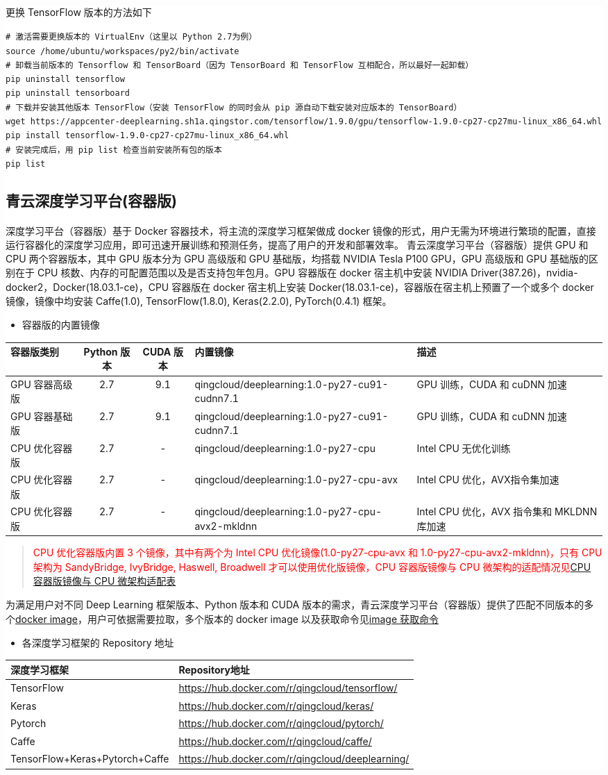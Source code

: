 更换 TensorFlow 版本的方法如下
```shell
# 激活需要更换版本的 VirtualEnv（这里以 Python 2.7为例）
source /home/ubuntu/workspaces/py2/bin/activate
# 卸载当前版本的 Tensorflow 和 TensorBoard（因为 TensorBoard 和 TensorFlow 互相配合，所以最好一起卸载）
pip uninstall tensorflow
pip uninstall tensorboard
# 下载并安装其他版本 TensorFlow（安装 TensorFlow 的同时会从 pip 源自动下载安装对应版本的 TensorBoard）
wget https://appcenter-deeplearning.sh1a.qingstor.com/tensorflow/1.9.0/gpu/tensorflow-1.9.0-cp27-cp27mu-linux_x86_64.whl
pip install tensorflow-1.9.0-cp27-cp27mu-linux_x86_64.whl
# 安装完成后，用 pip list 检查当前安装所有包的版本
pip list
```

## 青云深度学习平台(容器版)
深度学习平台（容器版）基于 Docker 容器技术，将主流的深度学习框架做成 docker 镜像的形式，用户无需为环境进行繁琐的配置，直接运行容器化的深度学习应用，即可迅速开展训练和预测任务，提高了用户的开发和部署效率。
青云深度学习平台（容器版）提供 GPU 和 CPU 两个容器版本，其中 GPU 版本分为 GPU 高级版和 GPU 基础版，均搭载 NVIDIA Tesla P100 GPU，GPU 高级版和 GPU 基础版的区别在于 CPU 核数、内存的可配置范围以及是否支持包年包月。GPU 容器版在 docker 宿主机中安装 NVIDIA Driver(387.26)，nvidia-docker2，Docker(18.03.1-ce)，CPU 容器版在 docker 宿主机上安装 Docker(18.03.1-ce)，容器版在宿主机上预置了一个或多个 docker 镜像，镜像中均安装 Caffe(1.0), TensorFlow(1.8.0), Keras(2.2.0), PyTorch(0.4.1) 框架。

- 容器版的内置镜像

|容器版类别	|Python 版本	|CUDA 版本	|内置镜像	|描述  |
| :-------- | :--------:| :--: | :--|:--|
|GPU 容器高级版|2.7|9.1|qingcloud/deeplearning:1.0-py27-cu91-cudnn7.1|GPU 训练，CUDA 和 cuDNN 加速|
|GPU 容器基础版|2.7|9.1|qingcloud/deeplearning:1.0-py27-cu91-cudnn7.1|GPU 训练，CUDA 和 cuDNN 加速|
|CPU 优化容器版|2.7|-|qingcloud/deeplearning:1.0-py27-cpu|Intel CPU 无优化训练|
|CPU 优化容器版|2.7|-|qingcloud/deeplearning:1.0-py27-cpu-avx|Intel CPU 优化，AVX指令集加速|
|CPU 优化容器版|2.7|-|qingcloud/deeplearning:1.0-py27-cpu-avx2-mkldnn|Intel CPU 优化，AVX 指令集和 MKLDNN 库加速|

> <span style="color:red"> CPU 优化容器版内置 3 个镜像，其中有两个为 Intel CPU 优化镜像(1.0-py27-cpu-avx 和 1.0-py27-cpu-avx2-mkldnn)，只有 CPU 架构为 SandyBridge, IvyBridge, Haswell, Broadwell 才可以使用优化版镜像，CPU 容器版镜像与 CPU 微架构的适配情况见[CPU 容器版镜像与 CPU 微架构适配表](#cpu_support_table)</span>

为满足用户对不同 Deep Learning 框架版本、Python 版本和 CUDA 版本的需求，青云深度学习平台（容器版）提供了匹配不同版本的多个[docker image](https://hub.docker.com/u/qingcloud/)，用户可依据需要拉取，多个版本的 docker image 以及获取命令见[image 获取命令](#docker_images_pulls)

- 各深度学习框架的 Repository 地址

|深度学习框架	|Repository地址	|
| :-------- | :--|
|TensorFlow|https://hub.docker.com/r/qingcloud/tensorflow/|
|Keras|https://hub.docker.com/r/qingcloud/keras/|
|Pytorch|https://hub.docker.com/r/qingcloud/pytorch/|
|Caffe|https://hub.docker.com/r/qingcloud/caffe/|
|TensorFlow+Keras+Pytorch+Caffe|https://hub.docker.com/r/qingcloud/deeplearning/|
